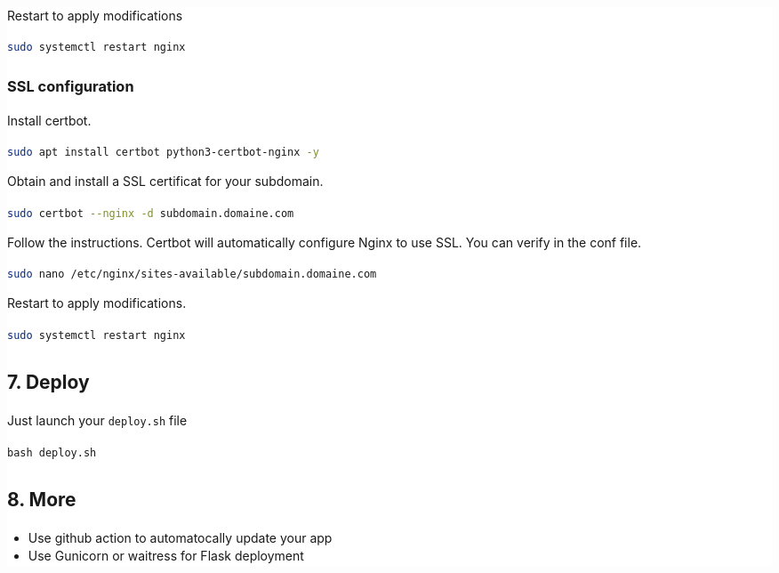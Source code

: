 Restart to apply modifications
```bash
sudo systemctl restart nginx
```

### SSL configuration

Install certbot.
```bash
sudo apt install certbot python3-certbot-nginx -y
```

Obtain and install a SSL certificat for your subdomain.
```bash
sudo certbot --nginx -d subdomain.domaine.com
```

Follow the instructions. Certbot will automatically configure Nginx to use SSL. You can verify in the conf file.
```bash
sudo nano /etc/nginx/sites-available/subdomain.domaine.com
```

Restart to apply modifications.
```bash
sudo systemctl restart nginx
```

## 7. Deploy

Just launch your `deploy.sh` file
```
bash deploy.sh
```

## 8. More

- Use github action to automatocally update your app
- Use Gunicorn or waitress for Flask deployment
